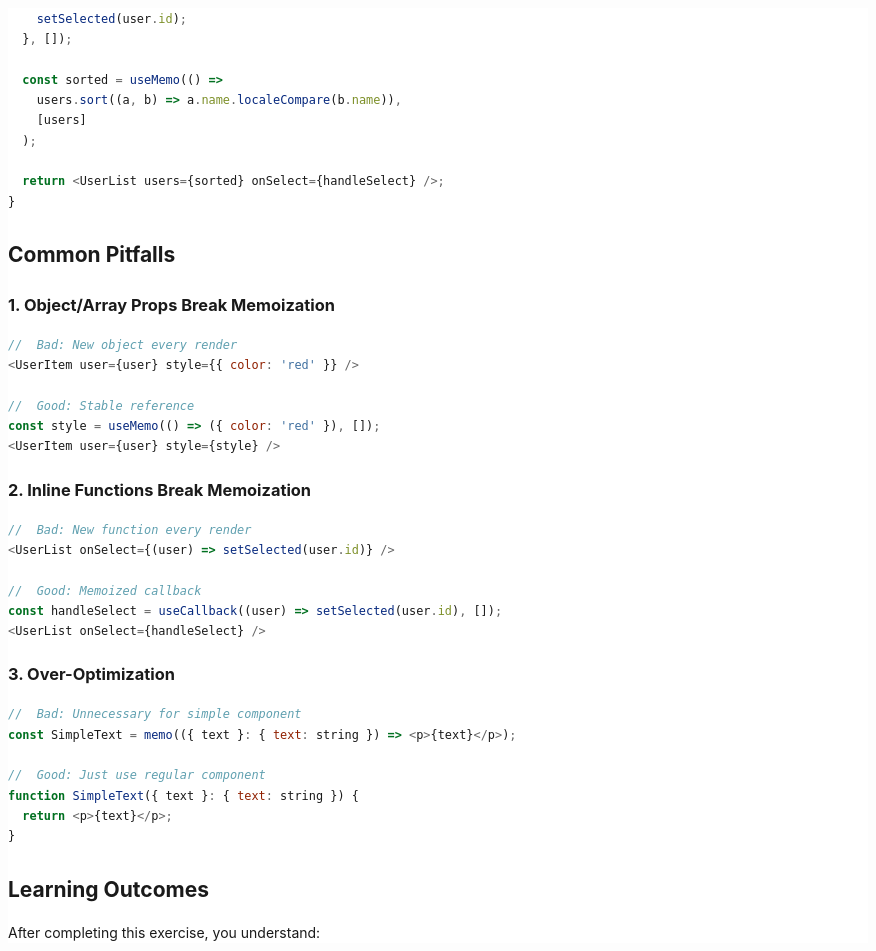 ```javascript
    setSelected(user.id);
  }, []);

  const sorted = useMemo(() =>
    users.sort((a, b) => a.name.localeCompare(b.name)),
    [users]
  );

  return <UserList users={sorted} onSelect={handleSelect} />;
}
```

##  Common Pitfalls

### 1. Object/Array Props Break Memoization

```javascript
//  Bad: New object every render
<UserItem user={user} style={{ color: 'red' }} />

//  Good: Stable reference
const style = useMemo(() => ({ color: 'red' }), []);
<UserItem user={user} style={style} />
```

### 2. Inline Functions Break Memoization

```javascript
//  Bad: New function every render
<UserList onSelect={(user) => setSelected(user.id)} />

//  Good: Memoized callback
const handleSelect = useCallback((user) => setSelected(user.id), []);
<UserList onSelect={handleSelect} />
```

### 3. Over-Optimization

```javascript
//  Bad: Unnecessary for simple component
const SimpleText = memo(({ text }: { text: string }) => <p>{text}</p>);

//  Good: Just use regular component
function SimpleText({ text }: { text: string }) {
  return <p>{text}</p>;
}
```

##  Learning Outcomes

After completing this exercise, you understand:
